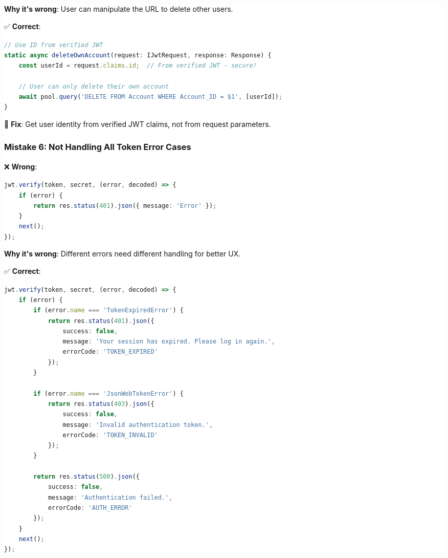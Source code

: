 **Why it's wrong**: User can manipulate the URL to delete other users.

✅ **Correct**:
```typescript
// Use ID from verified JWT
static async deleteOwnAccount(request: IJwtRequest, response: Response) {
    const userId = request.claims.id;  // From verified JWT - secure!

    // User can only delete their own account
    await pool.query('DELETE FROM Account WHERE Account_ID = $1', [userId]);
}
```

🎯 **Fix**: Get user identity from verified JWT claims, not from request parameters.

### Mistake 6: Not Handling All Token Error Cases

❌ **Wrong**:
```typescript
jwt.verify(token, secret, (error, decoded) => {
    if (error) {
        return res.status(401).json({ message: 'Error' });
    }
    next();
});
```

**Why it's wrong**: Different errors need different handling for better UX.

✅ **Correct**:
```typescript
jwt.verify(token, secret, (error, decoded) => {
    if (error) {
        if (error.name === 'TokenExpiredError') {
            return res.status(401).json({
                success: false,
                message: 'Your session has expired. Please log in again.',
                errorCode: 'TOKEN_EXPIRED'
            });
        }

        if (error.name === 'JsonWebTokenError') {
            return res.status(403).json({
                success: false,
                message: 'Invalid authentication token.',
                errorCode: 'TOKEN_INVALID'
            });
        }

        return res.status(500).json({
            success: false,
            message: 'Authentication failed.',
            errorCode: 'AUTH_ERROR'
        });
    }
    next();
});
```
